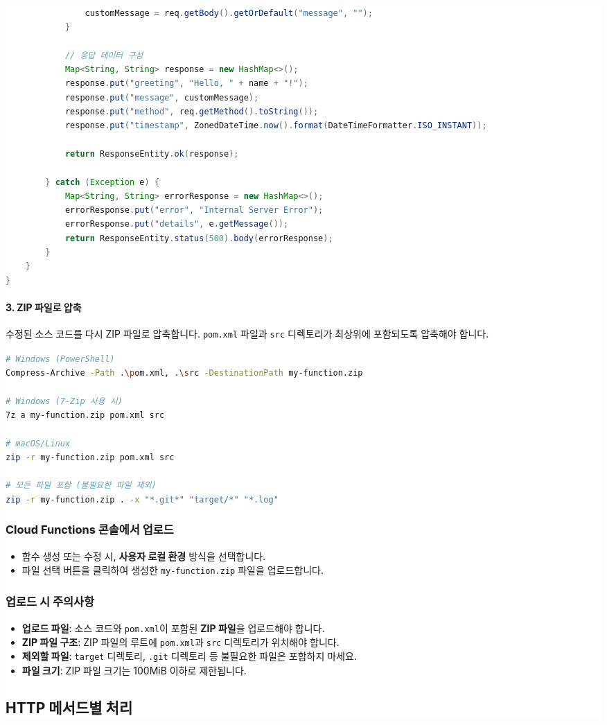 ```java
                customMessage = req.getBody().getOrDefault("message", "");
            }

            // 응답 데이터 구성
            Map<String, String> response = new HashMap<>();
            response.put("greeting", "Hello, " + name + "!");
            response.put("message", customMessage);
            response.put("method", req.getMethod().toString());
            response.put("timestamp", ZonedDateTime.now().format(DateTimeFormatter.ISO_INSTANT));

            return ResponseEntity.ok(response);

        } catch (Exception e) {
            Map<String, String> errorResponse = new HashMap<>();
            errorResponse.put("error", "Internal Server Error");
            errorResponse.put("details", e.getMessage());
            return ResponseEntity.status(500).body(errorResponse);
        }
    }
}
```

#### 3. ZIP 파일로 압축
수정된 소스 코드를 다시 ZIP 파일로 압축합니다. `pom.xml` 파일과 `src` 디렉토리가 최상위에 포함되도록 압축해야 합니다.

```bash
# Windows (PowerShell)
Compress-Archive -Path .\pom.xml, .\src -DestinationPath my-function.zip

# Windows (7-Zip 사용 시)
7z a my-function.zip pom.xml src

# macOS/Linux
zip -r my-function.zip pom.xml src

# 모든 파일 포함 (불필요한 파일 제외)
zip -r my-function.zip . -x "*.git*" "target/*" "*.log"
```

### Cloud Functions 콘솔에서 업로드
- 함수 생성 또는 수정 시, **사용자 로컬 환경** 방식을 선택합니다.
- 파일 선택 버튼을 클릭하여 생성한 `my-function.zip` 파일을 업로드합니다.

### 업로드 시 주의사항
- **업로드 파일**: 소스 코드와 `pom.xml`이 포함된 **ZIP 파일**을 업로드해야 합니다.
- **ZIP 파일 구조**: ZIP 파일의 루트에 `pom.xml`과 `src` 디렉토리가 위치해야 합니다.
- **제외할 파일**: `target` 디렉토리, `.git` 디렉토리 등 불필요한 파일은 포함하지 마세요.
- **파일 크기**: ZIP 파일 크기는 100MiB 이하로 제한됩니다.

## HTTP 메서드별 처리
